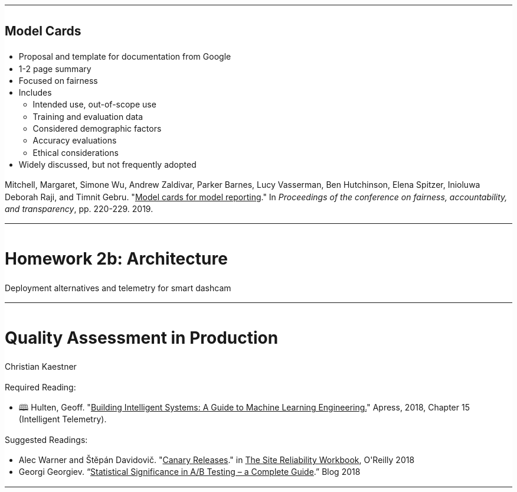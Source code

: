
----
## Model Cards 

* Proposal and template for documentation from Google
* 1-2 page summary
* Focused on fairness
* Includes
  * Intended use, out-of-scope use
  * Training and evaluation data
  * Considered demographic factors
  * Accuracy evaluations
  * Ethical considerations
* Widely discussed, but not frequently adopted


Mitchell, Margaret, Simone Wu, Andrew Zaldivar, Parker Barnes, Lucy Vasserman, Ben Hutchinson, Elena Spitzer, Inioluwa Deborah Raji, and Timnit Gebru. "[Model cards for model reporting](https://arxiv.org/abs/1810.03993)." In *Proceedings of the conference on fairness, accountability, and transparency*, pp. 220-229. 2019.


----
# Homework 2b: Architecture


Deployment alternatives and telemetry for smart dashcam









---

# Quality Assessment in Production

Christian Kaestner




Required Reading: 
* 🕮 Hulten, Geoff. "[Building Intelligent Systems: A Guide to Machine Learning Engineering.](https://www.buildingintelligentsystems.com/)" Apress, 2018, Chapter 15 (Intelligent Telemetry).

Suggested Readings: 
* Alec Warner and Štěpán Davidovič. "[Canary Releases](https://landing.google.com/sre/workbook/chapters/canarying-releases/)." in [The Site Reliability Workbook](https://landing.google.com/sre/books/), O'Reilly 2018
* Georgi Georgiev. “[Statistical Significance in A/B Testing – a Complete Guide](http://blog.analytics-toolkit.com/2017/statistical-significance-ab-testing-complete-guide/#noninf).” Blog 2018

----
